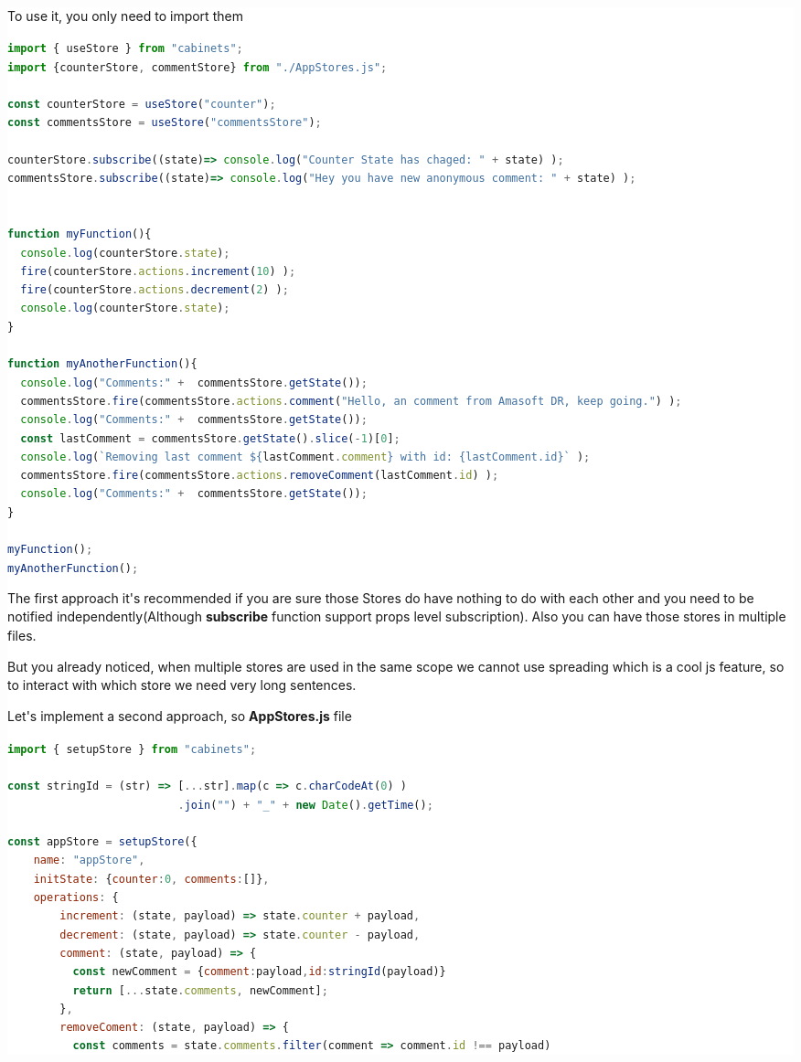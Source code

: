 To use it, you only need to import them

```javascript
import { useStore } from "cabinets";
import {counterStore, commentStore} from "./AppStores.js";

const counterStore = useStore("counter");
const commentsStore = useStore("commentsStore");

counterStore.subscribe((state)=> console.log("Counter State has chaged: " + state) );
commentsStore.subscribe((state)=> console.log("Hey you have new anonymous comment: " + state) );


function myFunction(){
  console.log(counterStore.state);
  fire(counterStore.actions.increment(10) );
  fire(counterStore.actions.decrement(2) );
  console.log(counterStore.state);
}

function myAnotherFunction(){
  console.log("Comments:" +  commentsStore.getState());
  commentsStore.fire(commentsStore.actions.comment("Hello, an comment from Amasoft DR, keep going.") );
  console.log("Comments:" +  commentsStore.getState());
  const lastComment = commentsStore.getState().slice(-1)[0]; 
  console.log(`Removing last comment ${lastComment.comment} with id: {lastComment.id}` );
  commentsStore.fire(commentsStore.actions.removeComment(lastComment.id) );
  console.log("Comments:" +  commentsStore.getState());
}

myFunction();
myAnotherFunction();

```

The first approach it's recommended if you are sure those Stores do have nothing to do with each other and
you need to be notified independently(Although **subscribe** function support props level subscription). Also
you can have those stores in multiple files.

But you already noticed, when multiple stores are used in the same scope we cannot use spreading which is a cool js feature,
so to interact with which store we need very long sentences.

Let's implement a second approach, so **AppStores.js** file


```javascript
import { setupStore } from "cabinets";

const stringId = (str) => [...str].map(c => c.charCodeAt(0) )
                          .join("") + "_" + new Date().getTime();
                          
const appStore = setupStore({
    name: "appStore",
    initState: {counter:0, comments:[]},
    operations: {
        increment: (state, payload) => state.counter + payload,
        decrement: (state, payload) => state.counter - payload,
        comment: (state, payload) => {
          const newComment = {comment:payload,id:stringId(payload)}
          return [...state.comments, newComment];
        },
        removeComent: (state, payload) => {
          const comments = state.comments.filter(comment => comment.id !== payload)
```